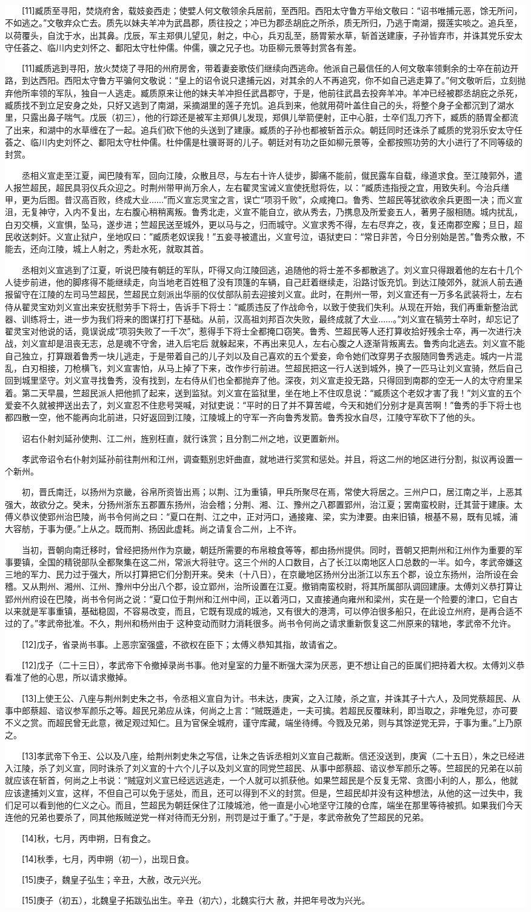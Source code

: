 　　[11]臧质至寻阳，焚烧府舍，载妓妾西走；使嬖人何文敬领余兵居前，至西阳。西阳太守鲁方平绐文敬曰：“诏书唯捕元恶，馀无所问，不如逃之。”文敬弃众亡去。质先以妹夫羊冲为武昌郡，质往投之；冲已为郡丞胡庇之所杀，质无所归，乃逃于南湖，掇莲实啖之。追兵至，以荷覆头，自沈于水，出其鼻。戊辰，军主郑俱儿望见，射之，中心，兵刃乱至，肠胃萦水草，斩首送建康，子孙皆弃市，并诛其党乐安太守任荟之、临川内史刘怀之、鄱阳太守杜仲儒。仲儒，骥之兄子也。功臣柳元景等封赏各有差。

　　[11]臧质逃到寻阳，放火焚烧了寻阳的州府房舍，带着妻妾歌伎们继续向西逃命。他派自己最信任的人何文敬率领剩余的士卒在前边开路，到达西阳。西阳太守鲁方平骗何文敬说：“皇上的诏令说只逮捕元凶，对其余的人不再追究，你不如自己逃走算了。”何文敬听后，立刻抛弃他所率领的军队，独自一人逃走。臧质原来让他的妹夫羊冲担任武昌郡守，于是，他前往武昌去投奔羊冲。羊冲已经被郡丞胡庇之杀死，臧质找不到立足安身之处，只好又逃到了南湖，采摘湖里的莲子充饥。追兵到来，他就用荷叶盖住自己的头，将整个身子全都沉到了湖水里，只露出鼻子喘气。戊辰（初三），他的行踪还是被军主郑俱儿发现，郑俱儿举箭便射，正中心脏，士卒们乱刀齐下，臧质的肠胃全都流了出来，和湖中的水草缠在了一起。追兵们砍下他的头送到了建康。臧质的子孙也都被斩首示众。朝廷同时还诛杀了臧质的党羽乐安太守任荟之、临川内史刘怀之、鄱阳太守杜仲儒。杜仲儒是杜骥哥哥的儿子。朝廷对有功之臣如柳元景等，全都按照功劳的大小进行了不同等级的封赏。

　　丞相义宣走至江夏，闻巴陵有军，回向江陵，众散且尽，与左右十许人徒步，脚痛不能前，僦民露车自载，缘道求食。至江陵郭外，遣人报竺超民，超民具羽仪兵众迎之。时荆州带甲尚万余人，左右翟灵宝诫义宣使抚慰将佐，以：“臧质违指授之宜，用致失利。今治兵缮甲，更为后图。昔汉高百败，终成大业……”而义宣忘灵宝之言，误亡“项羽千败”，众咸掩口。鲁秀、竺超民等犹欲收余兵更图一决；而义宣沮，无复神守，入内不复出，左右腹心稍稍离叛。鲁秀北走，义宣不能自立，欲从秀去，乃携息及所爱妾五人，著男子服相随。城内扰乱，白刃交横，义宣惧，坠马，遂步进；竺超民送至城外，更以马与之，归而城守。义宣求秀不得，左右尽弃之，夜，复还南郡空廨；旦日，超 民收送刺奸。义宣止狱户，坐地叹曰：”臧质老奴误我！”五妾寻被遣出，义宣号泣，语狱吏曰：“常日非苦，今日分别始是苦。”鲁秀众散，不能去，还向江陵，城上人射之，秀赴水死，就取其首。

　　丞相刘义宣逃到了江夏，听说巴陵有朝廷的军队，吓得又向江陵回逃，追随他的将士差不多都散逃了。刘义宣只得跟着他的左右十几个人徒步前进，他的脚疼得不能继续走，向当地老百姓租了没有顶篷的车辆，自己赶着继续走，沿路讨饭充饥。到达江陵郊外，就派人前去通报留守在江陵的左司马竺超民，竺超民立刻派出华丽的仪仗部队前去迎接刘义宣。此时，在荆州一带，刘义宣还有一万多名武装将士，左右侍从翟灵宝劝刘义宣出来安抚慰劳手下将士，告诉手下将士：“臧质违反了作战命令，以致于使我们失利。从现在开始，我们再重新整治武器、训练将士，进一步为我们将来的图谋打打下基础。从前，汉高祖刘邦百次失败，最终成就了大业……。”刘义宣在犒劳士卒时，却忘记了翟灵宝对他说的话，竟误说成“项羽失败了一千次”，惹得手下将士全都掩口窃笑。鲁秀、竺超民等人还打算收拾好残余士卒，再一次进行决战，刘义宣却是沮丧无志，总是魂不守舍，进入后宅后 就躲起来，不再出来见人，左右心腹之人逐渐背叛离去。鲁秀向北逃去。刘义宣不能自己独立，打算跟着鲁秀一块儿逃走，于是带着自己的儿子刘以及自己喜欢的五个爱妾，命令她们改穿男子衣服随同鲁秀逃走。城内一片混乱，白刃相接，刀枪横飞，刘义宣害怕，从马上掉了下来，改作步行前进。竺超民把这一行人送到城外，换了一匹马让刘义宣骑，然后自己回到城里坚守。刘义宣寻找鲁秀，没有找到，左右侍从们也全都抛弃了他。深夜，刘义宣走投无路，只得回到南郡的空无一人的太守府里呆着。第二天早晨，竺超民派人把他抓了起来，送到监狱。刘义宣在监狱里，坐在地上不住叹息说：“臧质这个老奴才害了我！”刘义宣的五个爱妾不久就被押送出去了，刘义宣忍不住悲号哭喊，对狱吏说：“平时的日了并不算苦崐，今天和她们分别才是真苦啊！”鲁秀的手下将士也都四散一空，他不能再向北前进，只好返回到江陵，江陵城上的守军一齐向鲁秀发箭。鲁秀投水自尽，江陵守军砍下了他的头。

　　诏右仆射刘延孙使荆、江二州，旌别枉直，就行诛赏；且分割二州之地，议更置新州。

　　孝武帝诏令右仆射刘延孙前往荆州和江州，调查甄别忠奸曲直，就地进行奖赏和惩处。并且，将这二州的地区进行分割，拟议再设置一个新州。

　　初，晋氏南迁，以扬州为京畿，谷帛所资皆出焉；以荆、江为重镇，甲兵所聚尽在焉，常使大将居之。三州户口，居江南之半，上恶其强大，故欲分之。癸未，分扬州浙东五郡置东扬州，治会稽；分荆、湘、江、豫州之八郡置郢州，治江夏；罢南蛮校尉，迁其营于建康。太傅义恭议使郢州治巴陵，尚书令何尚之曰：“夏口在荆、江之中，正对沔口，通接雍、梁，实为津要。由来旧镇，根基不易，既有见城，浦大容舫，于事为便。”上从之。既而荆、扬因此虚耗。尚之请复合二州，上不许。

　　当初，晋朝向南迁移时，曾经把扬州作为京畿，朝廷所需要的布帛粮食等等，都由扬州提供。同时，晋朝又把荆州和江州作为重要的军事要镇，全国的精锐部队全都聚集在这二州，常派大将驻守。这三个州的人口数目，占了长江以南地区人口总数的一半。如今，孝武帝嫌这三地的军力、民力过于强大，所以打算把它们分割开来。癸未（十八日），在京畿地区扬州分出浙江以东五个郡，设立东扬州，治所设在会稽。又从荆州、湘州、江州、豫州中分出八个郡，设立郢州，治所设置在江夏。撤销南蛮校尉，将其所属部队调回建康。太傅刘义恭打算让郢州州府设在巴陵，尚书令何尚之说：“夏口位于荆州和江州中间，正以着沔口，又直接通向雍州和梁州，实在是一个险要的津口，它自古以来就是军事重镇，基础稳固，不容易改变，而且，它既有现成的城池，又有很大的港湾，可以停泊很多船只，在此设立州府，是再合适不过的了。”孝武帝批准。不久，荆州和杨州由于 这种变动而财力消耗很多。尚书令何尚之请求重新恢复这二州原来的辖地，孝武帝不允许。

　　[12]戊子，省录尚书事。上恶宗室强盛，不欲权在臣下；太傅义恭知其指，故请省之。

　　[12]戊子（二十三日），孝武帝下令撤掉录尚书事。他对皇室的力量不断强大深为厌恶，更不想让自己的臣属们把持着大权。太傅刘义恭看准了他的心思，所以请求撤掉。

　　[13]上使王公、八座与荆州刺史朱之书，令丞相义宣自为计。书未达，庚寅，之入江陵，杀之宣，并诛其子十六人，及同党蔡超民、从事中郎蔡超、谘议参军颜乐之等。超民兄弟应从诛，何尚之上言：“贼既遁走，一夫可擒。若超民反覆昧利，即当取之，非唯免愆，亦可要不义之赏。而超民曾无此意，微足观过知仁。且为官保全城府，谨守库藏，端坐待缚。今戮及兄弟，则与其馀逆党无异，于事为重。”上乃原之。

　　[13]孝武帝下令王、公以及八座，给荆州刺史朱之写信，让朱之告诉丞相刘义宣自己裁断。信还没送到，庚寅（二十五日），朱之已经进入江陵，杀了刘义宣，同时诛杀了刘义宣的十六个儿子以及刘义宣的同党竺超民、从事中郎蔡超、谘议参军颜乐之等。竺超民的兄弟在以前就应该在斩首，何尚之上书说：“贼寇刘义宣已经远远逃走，一个人就可以抓获他。如果竺超民是个反复无常、贪图小利的人，那么，他就应该逮捕刘义宣，这样，不但自己可以免于惩处，而且，还可以得到不义的封赏。但是，竺超民却并没有这种想法，从他的这一过失中，我们足可以看到他的仁义之心。而且，竺超民为朝廷保住了江陵城池，他一直是小心地坚守江陵的仓库，端坐在那里等待被抓。如果我们今天连他的兄弟也要杀了，同其他叛贼逆党一样对待而无分别，刑罚是过于重了。”于是，孝武帝赦免了竺超民的兄弟。

　　[14]秋，七月，丙申朔，日有食之。

　　[14]秋季，七月，丙申朔（初一），出现日食。

　　[15]庚子，魏皇子弘生；辛丑，大赦，改元兴光。

　　[15]庚子（初五），北魏皇子拓跋弘出生。辛丑（初六），北魏实行大 赦，并把年号改为兴光。
